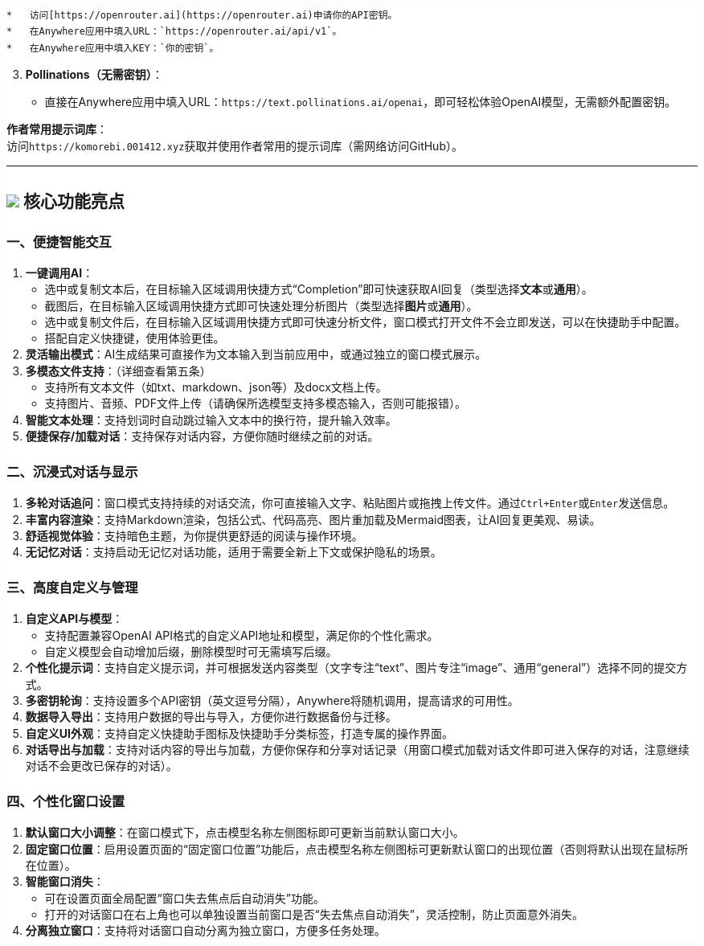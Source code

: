     *   访问[https://openrouter.ai](https://openrouter.ai)申请你的API密钥。
    *   在Anywhere应用中填入URL：`https://openrouter.ai/api/v1`。
    *   在Anywhere应用中填入KEY：`你的密钥`。
3.  **Pollinations（无需密钥）**：
    
    *   直接在Anywhere应用中填入URL：`https://text.pollinations.ai/openai`，即可轻松体验OpenAI模型，无需额外配置密钥。

**作者常用提示词库**：  
访问`https://komorebi.001412.xyz`获取并使用作者常用的提示词库（需网络访问GitHub）。

* * *

[](#p-6678315-h-3)![](https://linux.do/images/emoji/twemoji/light_bulb.png?v=14)
 核心功能亮点
----------------------------------------------------------------------------------------

### [](#p-6678315-h-4)一、便捷智能交互

1.  **一键调用AI**：
    *   选中或复制文本后，在目标输入区域调用快捷方式“Completion”即可快速获取AI回复（类型选择**文本**或**通用**）。
    *   截图后，在目标输入区域调用快捷方式即可快速处理分析图片（类型选择**图片**或**通用**）。
    *   选中或复制文件后，在目标输入区域调用快捷方式即可快速分析文件，窗口模式打开文件不会立即发送，可以在快捷助手中配置。
    *   搭配自定义快捷键，使用体验更佳。
2.  **灵活输出模式**：AI生成结果可直接作为文本输入到当前应用中，或通过独立的窗口模式展示。
3.  **多模态文件支持**：（详细查看第五条）
    *   支持所有文本文件（如txt、markdown、json等）及docx文档上传。
    *   支持图片、音频、PDF文件上传（请确保所选模型支持多模态输入，否则可能报错）。
4.  **智能文本处理**：支持划词时自动跳过输入文本中的换行符，提升输入效率。
5.  **便捷保存/加载对话**：支持保存对话内容，方便你随时继续之前的对话。

### [](#p-6678315-h-5)二、沉浸式对话与显示

1.  **多轮对话追问**：窗口模式支持持续的对话交流，你可直接输入文字、粘贴图片或拖拽上传文件。通过`Ctrl+Enter`或`Enter`发送信息。
2.  **丰富内容渲染**：支持Markdown渲染，包括公式、代码高亮、图片重加载及Mermaid图表，让AI回复更美观、易读。
3.  **舒适视觉体验**：支持暗色主题，为你提供更舒适的阅读与操作环境。
4.  **无记忆对话**：支持启动无记忆对话功能，适用于需要全新上下文或保护隐私的场景。

### [](#p-6678315-h-6)三、高度自定义与管理

1.  **自定义API与模型**：
    *   支持配置兼容OpenAI API格式的自定义API地址和模型，满足你的个性化需求。
    *   自定义模型会自动增加后缀，删除模型时可无需填写后缀。
2.  **个性化提示词**：支持自定义提示词，并可根据发送内容类型（文字专注“text”、图片专注“image”、通用“general”）选择不同的提交方式。
3.  **多密钥轮询**：支持设置多个API密钥（英文逗号分隔），Anywhere将随机调用，提高请求的可用性。
4.  **数据导入导出**：支持用户数据的导出与导入，方便你进行数据备份与迁移。
5.  **自定义UI外观**：支持自定义快捷助手图标及快捷助手分类标签，打造专属的操作界面。
6.  **对话导出与加载**：支持对话内容的导出与加载，方便你保存和分享对话记录（用窗口模式加载对话文件即可进入保存的对话，注意继续对话不会更改已保存的对话）。

### [](#p-6678315-h-7)四、个性化窗口设置

1.  **默认窗口大小调整**：在窗口模式下，点击模型名称左侧图标即可更新当前默认窗口大小。
2.  **固定窗口位置**：启用设置页面的“固定窗口位置”功能后，点击模型名称左侧图标可更新默认窗口的出现位置（否则将默认出现在鼠标所在位置）。
3.  **智能窗口消失**：
    *   可在设置页面全局配置“窗口失去焦点后自动消失”功能。
    *   打开的对话窗口在右上角也可以单独设置当前窗口是否“失去焦点自动消失”，灵活控制，防止页面意外消失。
4.  **分离独立窗口**：支持将对话窗口自动分离为独立窗口，方便多任务处理。
